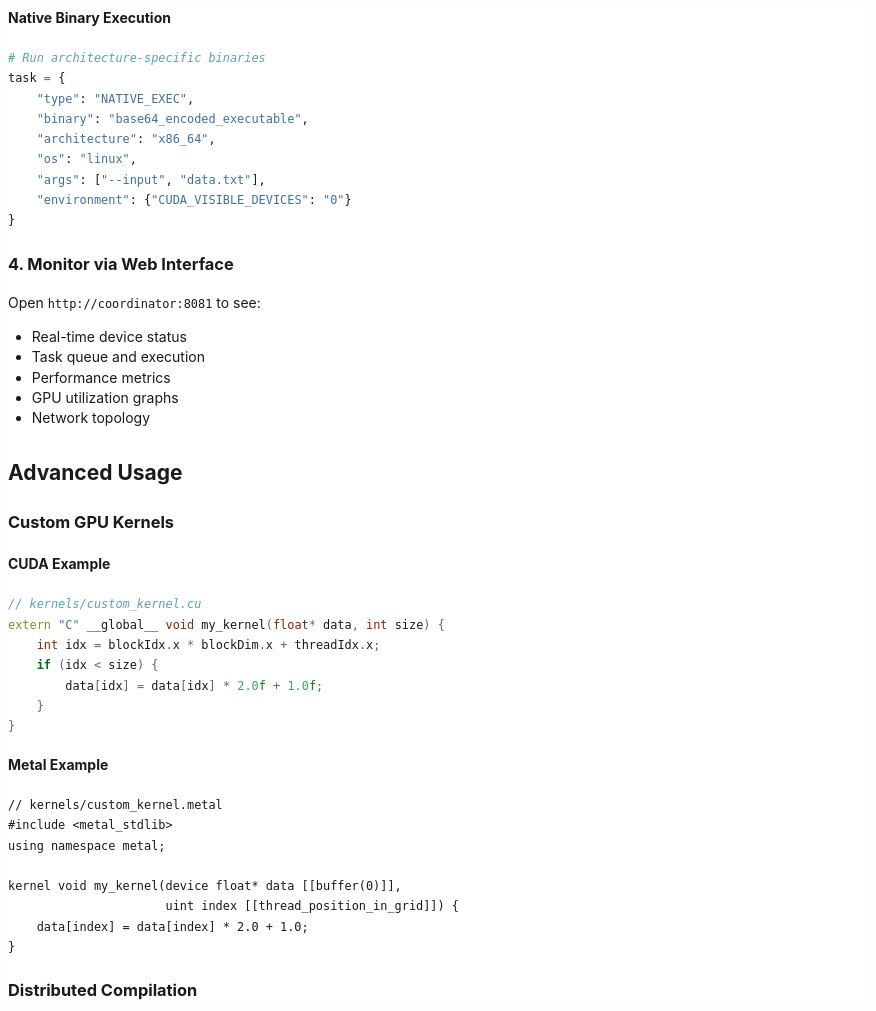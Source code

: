 #### Native Binary Execution
```python
# Run architecture-specific binaries
task = {
    "type": "NATIVE_EXEC",
    "binary": "base64_encoded_executable",
    "architecture": "x86_64",
    "os": "linux",
    "args": ["--input", "data.txt"],
    "environment": {"CUDA_VISIBLE_DEVICES": "0"}
}
```

### 4. Monitor via Web Interface

Open `http://coordinator:8081` to see:
- Real-time device status
- Task queue and execution
- Performance metrics
- GPU utilization graphs
- Network topology

## Advanced Usage

### Custom GPU Kernels

#### CUDA Example
```cpp
// kernels/custom_kernel.cu
extern "C" __global__ void my_kernel(float* data, int size) {
    int idx = blockIdx.x * blockDim.x + threadIdx.x;
    if (idx < size) {
        data[idx] = data[idx] * 2.0f + 1.0f;
    }
}
```

#### Metal Example
```metal
// kernels/custom_kernel.metal
#include <metal_stdlib>
using namespace metal;

kernel void my_kernel(device float* data [[buffer(0)]],
                      uint index [[thread_position_in_grid]]) {
    data[index] = data[index] * 2.0 + 1.0;
}
```

### Distributed Compilation
